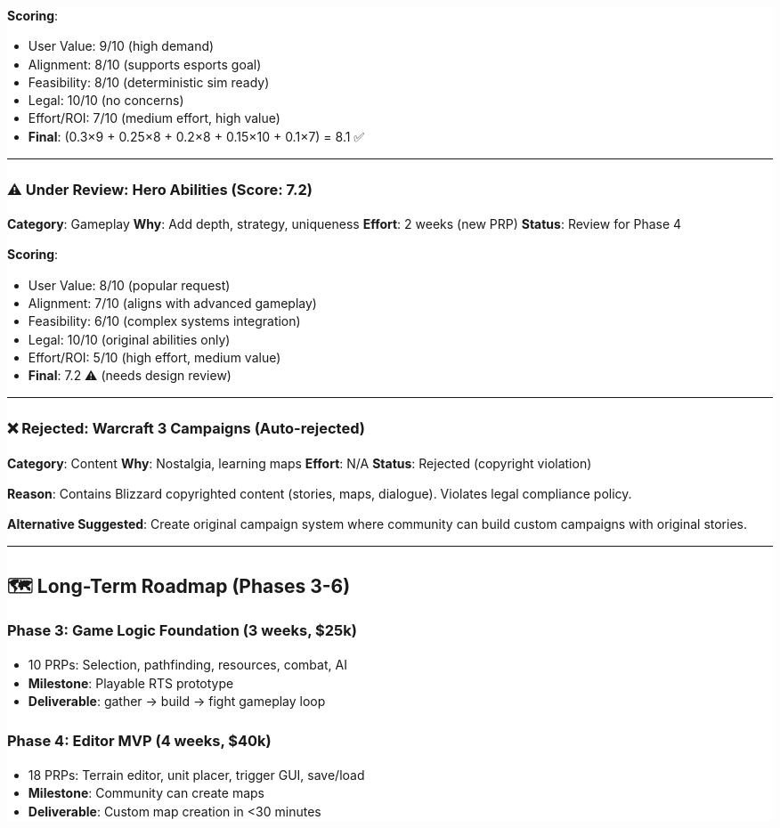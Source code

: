 **Scoring**:
- User Value: 9/10 (high demand)
- Alignment: 8/10 (supports esports goal)
- Feasibility: 8/10 (deterministic sim ready)
- Legal: 10/10 (no concerns)
- Effort/ROI: 7/10 (medium effort, high value)
- **Final**: (0.3×9 + 0.25×8 + 0.2×8 + 0.15×10 + 0.1×7) = 8.1 ✅

---

### ⚠️ **Under Review: Hero Abilities** (Score: 7.2)
**Category**: Gameplay
**Why**: Add depth, strategy, uniqueness
**Effort**: 2 weeks (new PRP)
**Status**: Review for Phase 4

**Scoring**:
- User Value: 8/10 (popular request)
- Alignment: 7/10 (aligns with advanced gameplay)
- Feasibility: 6/10 (complex systems integration)
- Legal: 10/10 (original abilities only)
- Effort/ROI: 5/10 (high effort, medium value)
- **Final**: 7.2 ⚠️ (needs design review)

---

### ❌ **Rejected: Warcraft 3 Campaigns** (Auto-rejected)
**Category**: Content
**Why**: Nostalgia, learning maps
**Effort**: N/A
**Status**: Rejected (copyright violation)

**Reason**: Contains Blizzard copyrighted content (stories, maps, dialogue). Violates legal compliance policy.

**Alternative Suggested**: Create original campaign system where community can build custom campaigns with original stories.

---

## 🗺️ Long-Term Roadmap (Phases 3-6)

### **Phase 3: Game Logic Foundation** (3 weeks, $25k)
- 10 PRPs: Selection, pathfinding, resources, combat, AI
- **Milestone**: Playable RTS prototype
- **Deliverable**: gather → build → fight gameplay loop

### **Phase 4: Editor MVP** (4 weeks, $40k)
- 18 PRPs: Terrain editor, unit placer, trigger GUI, save/load
- **Milestone**: Community can create maps
- **Deliverable**: Custom map creation in <30 minutes

